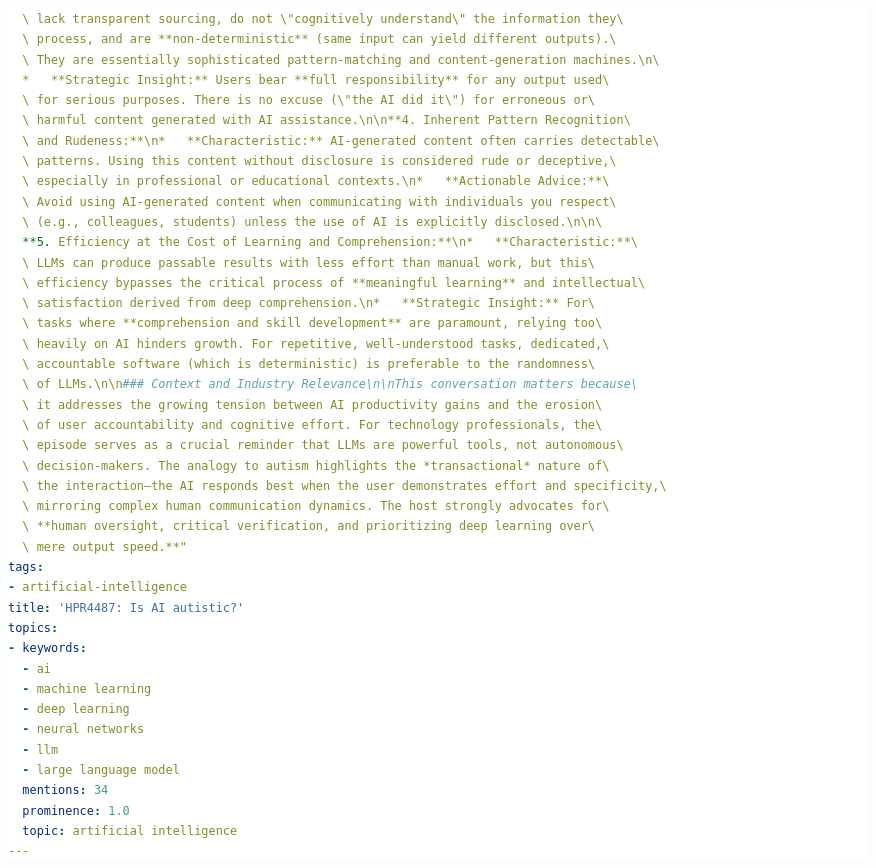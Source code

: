 ```yaml
  \ lack transparent sourcing, do not \"cognitively understand\" the information they\
  \ process, and are **non-deterministic** (same input can yield different outputs).\
  \ They are essentially sophisticated pattern-matching and content-generation machines.\n\
  *   **Strategic Insight:** Users bear **full responsibility** for any output used\
  \ for serious purposes. There is no excuse (\"the AI did it\") for erroneous or\
  \ harmful content generated with AI assistance.\n\n**4. Inherent Pattern Recognition\
  \ and Rudeness:**\n*   **Characteristic:** AI-generated content often carries detectable\
  \ patterns. Using this content without disclosure is considered rude or deceptive,\
  \ especially in professional or educational contexts.\n*   **Actionable Advice:**\
  \ Avoid using AI-generated content when communicating with individuals you respect\
  \ (e.g., colleagues, students) unless the use of AI is explicitly disclosed.\n\n\
  **5. Efficiency at the Cost of Learning and Comprehension:**\n*   **Characteristic:**\
  \ LLMs can produce passable results with less effort than manual work, but this\
  \ efficiency bypasses the critical process of **meaningful learning** and intellectual\
  \ satisfaction derived from deep comprehension.\n*   **Strategic Insight:** For\
  \ tasks where **comprehension and skill development** are paramount, relying too\
  \ heavily on AI hinders growth. For repetitive, well-understood tasks, dedicated,\
  \ accountable software (which is deterministic) is preferable to the randomness\
  \ of LLMs.\n\n### Context and Industry Relevance\n\nThis conversation matters because\
  \ it addresses the growing tension between AI productivity gains and the erosion\
  \ of user accountability and cognitive effort. For technology professionals, the\
  \ episode serves as a crucial reminder that LLMs are powerful tools, not autonomous\
  \ decision-makers. The analogy to autism highlights the *transactional* nature of\
  \ the interaction—the AI responds best when the user demonstrates effort and specificity,\
  \ mirroring complex human communication dynamics. The host strongly advocates for\
  \ **human oversight, critical verification, and prioritizing deep learning over\
  \ mere output speed.**"
tags:
- artificial-intelligence
title: 'HPR4487: Is AI autistic?'
topics:
- keywords:
  - ai
  - machine learning
  - deep learning
  - neural networks
  - llm
  - large language model
  mentions: 34
  prominence: 1.0
  topic: artificial intelligence
---
```




